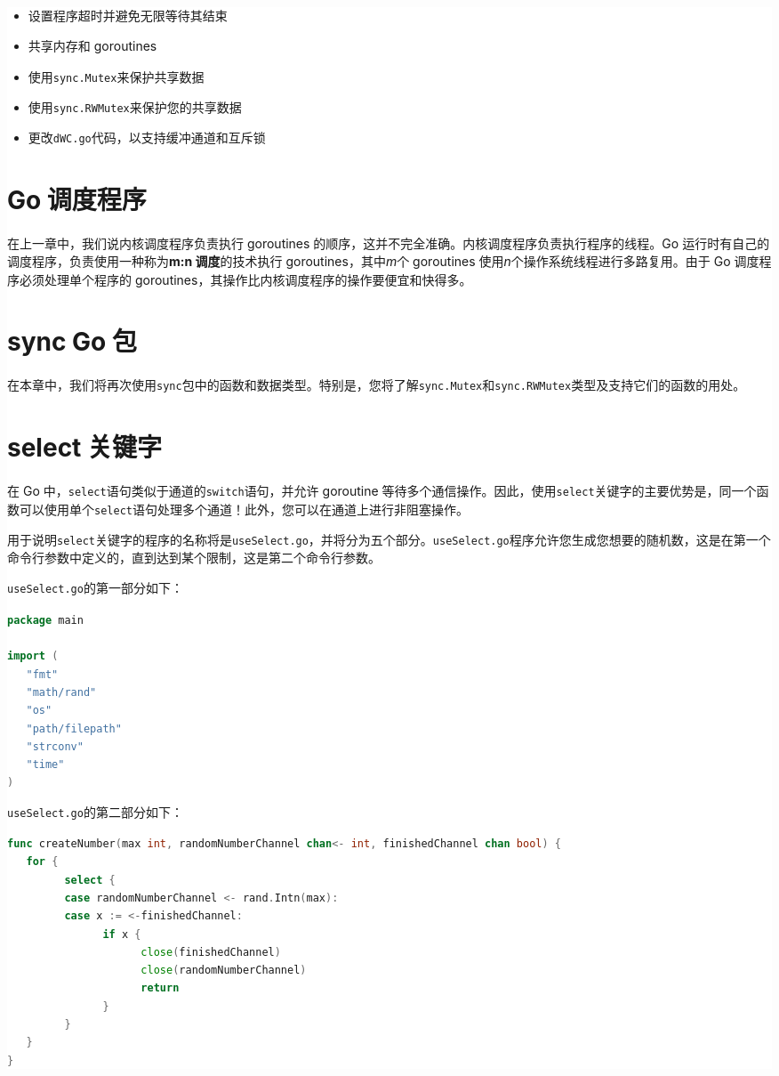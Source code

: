 +   设置程序超时并避免无限等待其结束

+   共享内存和 goroutines

+   使用`sync.Mutex`来保护共享数据

+   使用`sync.RWMutex`来保护您的共享数据

+   更改`dWC.go`代码，以支持缓冲通道和互斥锁

# Go 调度程序

在上一章中，我们说内核调度程序负责执行 goroutines 的顺序，这并不完全准确。内核调度程序负责执行程序的线程。Go 运行时有自己的调度程序，负责使用一种称为**m:n 调度**的技术执行 goroutines，其中*m*个 goroutines 使用*n*个操作系统线程进行多路复用。由于 Go 调度程序必须处理单个程序的 goroutines，其操作比内核调度程序的操作要便宜和快得多。

# sync Go 包

在本章中，我们将再次使用`sync`包中的函数和数据类型。特别是，您将了解`sync.Mutex`和`sync.RWMutex`类型及支持它们的函数的用处。

# select 关键字

在 Go 中，`select`语句类似于通道的`switch`语句，并允许 goroutine 等待多个通信操作。因此，使用`select`关键字的主要优势是，同一个函数可以使用单个`select`语句处理多个通道！此外，您可以在通道上进行非阻塞操作。

用于说明`select`关键字的程序的名称将是`useSelect.go`，并将分为五个部分。`useSelect.go`程序允许您生成您想要的随机数，这是在第一个命令行参数中定义的，直到达到某个限制，这是第二个命令行参数。

`useSelect.go`的第一部分如下：

```go
package main 

import ( 
   "fmt" 
   "math/rand" 
   "os" 
   "path/filepath" 
   "strconv" 
   "time" 
) 
```

`useSelect.go`的第二部分如下：

```go
func createNumber(max int, randomNumberChannel chan<- int, finishedChannel chan bool) { 
   for { 
         select { 
         case randomNumberChannel <- rand.Intn(max): 
         case x := <-finishedChannel: 
               if x { 
                     close(finishedChannel) 
                     close(randomNumberChannel) 
                     return 
               } 
         } 
   } 
}

```
